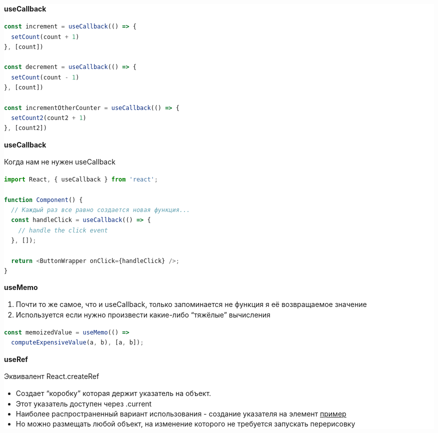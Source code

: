 

**useCallback**

```js
const increment = useCallback(() => {
  setCount(count + 1)
}, [count])

const decrement = useCallback(() => {
  setCount(count - 1)
}, [count])

const incrementOtherCounter = useCallback(() => {
  setCount2(count2 + 1)
}, [count2])
```



**useCallback**

Когда нам не нужен useCallback

```js
import React, { useCallback } from 'react';

function Component() {
  // Каждый раз все равно создается новая функция...
  const handleClick = useCallback(() => {
    // handle the click event
  }, []);

  return <ButtonWrapper onClick={handleClick} />;
}
```



**useMemo**

1. Почти то же самое, что и useCallback, только запоминается не функция я её возвращаемое значение
2. Используется если нужно произвести какие-либо “тяжёлые” вычисления

```js
const memoizedValue = useMemo(() => 
  computeExpensiveValue(a, b), [a, b]);
```



**useRef**

Эквивалент React.createRef

* Создает “коробку” которая держит указатель на объект.
* Этот указатель доступен через .current
* Наиболее распространенный вариант использования - создание указателя на элемент [пример](https://reactjs.org/docs/hooks-reference.html#useref)
* Но можно размещать любой объект, на изменение которого не требуется запускать перерисовку
